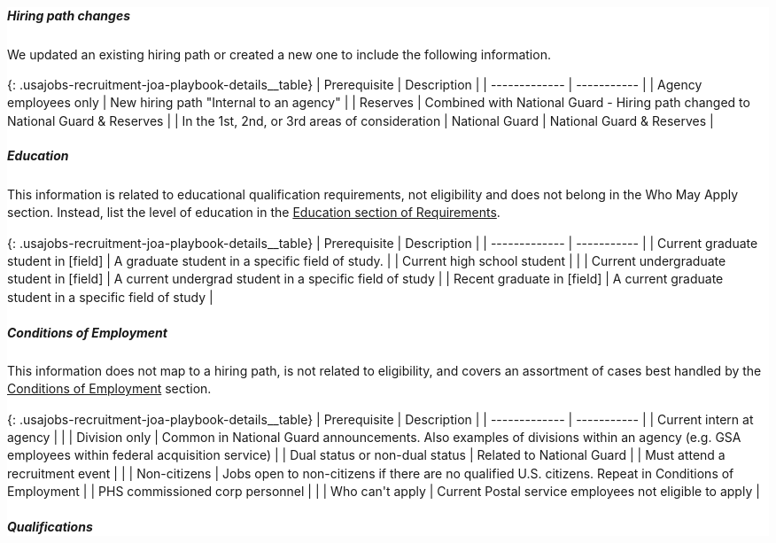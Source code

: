 
##### Hiring path changes

We updated an existing hiring path or created a new one to include the following information. 

{: .usajobs-recruitment-joa-playbook-details__table}
| Prerequisite  | Description |
| ------------- | ----------- |
| Agency employees only | New hiring path "Internal to an agency" |
| Reserves | Combined with National Guard - Hiring path changed to National Guard & Reserves |
| In the 1st, 2nd, or 3rd areas of consideration | National Guard | National Guard & Reserves |

##### Education

This information is related to educational qualification requirements, not eligibility and does not belong in the Who May Apply section. Instead, list the level of education in the [Education section of Requirements](../requirements/qualifications/#education).

{: .usajobs-recruitment-joa-playbook-details__table}
| Prerequisite  | Description |
| ------------- | ----------- |
| Current graduate student in [field] | A graduate student in a specific field of study. |
| Current high school student | |
| Current undergraduate student in [field] | A current undergrad student in a specific field of study |
| Recent graduate in [field] | A current graduate student in a specific field of study |

##### Conditions of Employment

This information does not map to a hiring path, is not related to eligibility, and covers an assortment of cases best handled by the [Conditions of Employment](../requirements#conditions-of-employment) section.

{: .usajobs-recruitment-joa-playbook-details__table}
| Prerequisite  | Description |
| ------------- | ----------- |
| Current intern at agency | |
| Division only | Common in National Guard announcements. Also examples of divisions within an agency (e.g. GSA employees within federal acquisition service) |
| Dual status or non-dual status | Related to National Guard |
| Must attend a recruitment event | |
| Non-citizens | Jobs open to non-citizens if there are no qualified U.S. citizens. Repeat in Conditions of Employment |
| PHS commissioned corp personnel | |
| Who can't apply | Current Postal service employees not eligible to apply |

##### Qualifications
